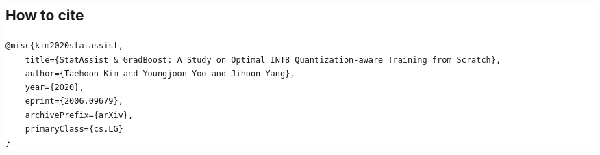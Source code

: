 ## How to cite

```
@misc{kim2020statassist,
    title={StatAssist & GradBoost: A Study on Optimal INT8 Quantization-aware Training from Scratch},
    author={Taehoon Kim and Youngjoon Yoo and Jihoon Yang},
    year={2020},
    eprint={2006.09679},
    archivePrefix={arXiv},
    primaryClass={cs.LG}
}
```
